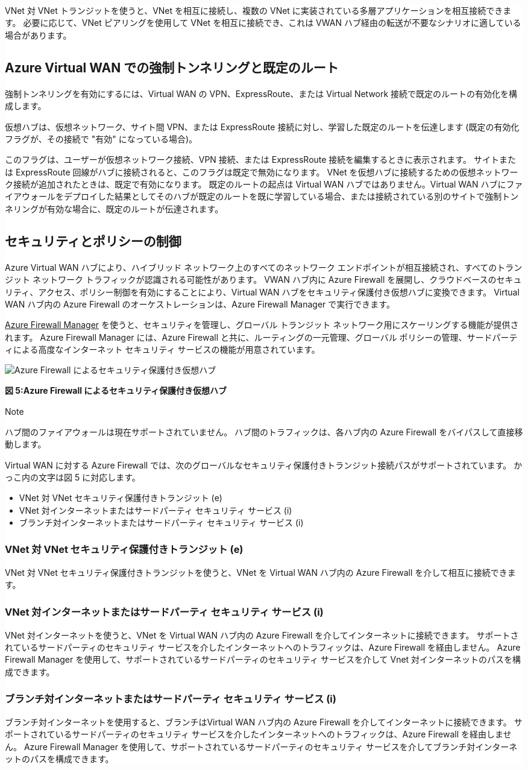 VNet 対 VNet トランジットを使うと、VNet を相互に接続し、複数の VNet に実装されている多層アプリケーションを相互接続できます。 必要に応じて、VNet ピアリングを使用して VNet を相互に接続でき、これは VWAN ハブ経由の転送が不要なシナリオに適している場合があります。


## <a name="force-tunneling-and-default-route-in-azure-virtual-wan"></a><a name="DefaultRoute"></a>Azure Virtual WAN での強制トンネリングと既定のルート

強制トンネリングを有効にするには、Virtual WAN の VPN、ExpressRoute、または Virtual Network 接続で既定のルートの有効化を構成します。

仮想ハブは、仮想ネットワーク、サイト間 VPN、または ExpressRoute 接続に対し、学習した既定のルートを伝達します (既定の有効化フラグが、その接続で "有効" になっている場合)。 

このフラグは、ユーザーが仮想ネットワーク接続、VPN 接続、または ExpressRoute 接続を編集するときに表示されます。 サイトまたは ExpressRoute 回線がハブに接続されると、このフラグは既定で無効になります。 VNet を仮想ハブに接続するための仮想ネットワーク接続が追加されたときは、既定で有効になります。 既定のルートの起点は Virtual WAN ハブではありません。Virtual WAN ハブにファイアウォールをデプロイした結果としてそのハブが既定のルートを既に学習している場合、または接続されている別のサイトで強制トンネリングが有効な場合に、既定のルートが伝達されます。

## <a name="security-and-policy-control"></a><a name="security"></a>セキュリティとポリシーの制御

Azure Virtual WAN ハブにより、ハイブリッド ネットワーク上のすべてのネットワーク エンドポイントが相互接続され、すべてのトランジット ネットワーク トラフィックが認識される可能性があります。 VWAN ハブ内に Azure Firewall を展開し、クラウドベースのセキュリティ、アクセス、ポリシー制御を有効にすることにより、Virtual WAN ハブをセキュリティ保護付き仮想ハブに変換できます。 Virtual WAN ハブ内の Azure Firewall のオーケストレーションは、Azure Firewall Manager で実行できます。

[Azure Firewall Manager](https://go.microsoft.com/fwlink/?linkid=2107683) を使うと、セキュリティを管理し、グローバル トランジット ネットワーク用にスケーリングする機能が提供されます。 Azure Firewall Manager には、Azure Firewall と共に、ルーティングの一元管理、グローバル ポリシーの管理、サードパーティによる高度なインターネット セキュリティ サービスの機能が用意されています。

![Azure Firewall によるセキュリティ保護付き仮想ハブ](./media/virtual-wan-global-transit-network-architecture/figure5.png)

**図 5:Azure Firewall によるセキュリティ保護付き仮想ハブ**

> [!NOTE]
> ハブ間のファイアウォールは現在サポートされていません。 ハブ間のトラフィックは、各ハブ内の Azure Firewall をバイパスして直接移動します。

Virtual WAN に対する Azure Firewall では、次のグローバルなセキュリティ保護付きトランジット接続パスがサポートされています。 かっこ内の文字は図 5 に対応します。

* VNet 対 VNet セキュリティ保護付きトランジット (e)
* VNet 対インターネットまたはサードパーティ セキュリティ サービス (i)
* ブランチ対インターネットまたはサードパーティ セキュリティ サービス (i)

### <a name="vnet-to-vnet-secured-transit-e"></a>VNet 対 VNet セキュリティ保護付きトランジット (e)

VNet 対 VNet セキュリティ保護付きトランジットを使うと、VNet を Virtual WAN ハブ内の Azure Firewall を介して相互に接続できます。

### <a name="vnet-to-internet-or-third-party-security-service-i"></a>VNet 対インターネットまたはサードパーティ セキュリティ サービス (i)

VNet 対インターネットを使うと、VNet を Virtual WAN ハブ内の Azure Firewall を介してインターネットに接続できます。 サポートされているサードパーティのセキュリティ サービスを介したインターネットへのトラフィックは、Azure Firewall を経由しません。 Azure Firewall Manager を使用して、サポートされているサードパーティのセキュリティ サービスを介して Vnet 対インターネットのパスを構成できます。  

### <a name="branch-to-internet-or-third-party-security-service-j"></a>ブランチ対インターネットまたはサードパーティ セキュリティ サービス (i)
ブランチ対インターネットを使用すると、ブランチはVirtual WAN ハブ内の Azure Firewall を介してインターネットに接続できます。 サポートされているサードパーティのセキュリティ サービスを介したインターネットへのトラフィックは、Azure Firewall を経由しません。 Azure Firewall Manager を使用して、サポートされているサードパーティのセキュリティ サービスを介してブランチ対インターネットのパスを構成できます。 
